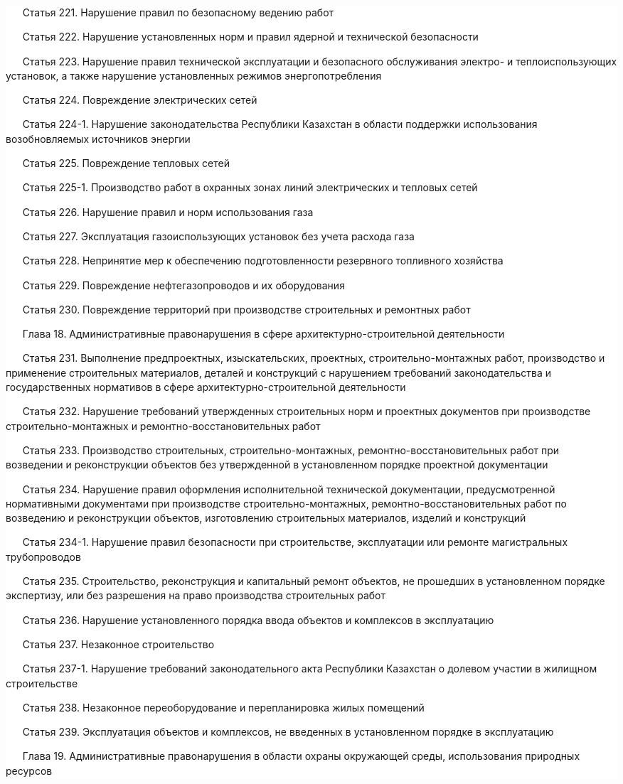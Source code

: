       Статья 221. Нарушение правил по безопасному ведению работ

      Статья 222. Нарушение установленных норм и правил ядерной и технической безопасности

      Статья 223. Нарушение правил технической эксплуатации и безопасного обслуживания электро- и теплоиспользующих установок, а также нарушение установленных режимов энергопотребления

      Статья 224. Повреждение электрических сетей

      Статья 224-1. Нарушение законодательства Республики Казахстан в области поддержки использования возобновляемых источников энергии

      Статья 225. Повреждение тепловых сетей

      Статья 225-1. Производство работ в охранных зонах линий электрических и тепловых сетей

      Статья 226. Нарушение правил и норм использования газа

      Статья 227. Эксплуатация газоиспользующих установок без учета расхода газа

      Статья 228. Непринятие мер к обеспечению подготовленности резервного топливного хозяйства

      Статья 229. Повреждение нефтегазопроводов и их оборудования

      Статья 230. Повреждение территорий при производстве строительных и ремонтных работ

      Глава 18. Административные правонарушения в сфере архитектурно-строительной деятельности

      Статья 231. Выполнение предпроектных, изыскательских, проектных, строительно-монтажных работ, производство и применение строительных материалов, деталей и конструкций с нарушением требований законодательства и государственных нормативов в сфере архитектурно-строительной деятельности

      Статья 232. Нарушение требований утвержденных строительных норм и проектных документов при производстве строительно-монтажных и ремонтно-восстановительных работ

      Статья 233. Производство строительных, строительно-монтажных, ремонтно-восстановительных работ при возведении и реконструкции объектов без утвержденной в установленном порядке проектной документации

      Статья 234. Нарушение правил оформления исполнительной технической документации, предусмотренной нормативными документами при производстве строительно-монтажных, ремонтно-восстановительных работ по возведению и реконструкции объектов, изготовлению строительных материалов, изделий и конструкций

      Статья 234-1. Нарушение правил безопасности при строительстве, эксплуатации или ремонте магистральных трубопроводов

      Статья 235. Строительство, реконструкция и капитальный ремонт объектов, не прошедших в установленном порядке экспертизу, или без разрешения на право производства строительных работ

      Статья 236. Нарушение установленного порядка ввода объектов и комплексов в эксплуатацию

      Статья 237. Незаконное строительство

      Статья 237-1. Нарушение требований законодательного акта Республики Казахстан о долевом участии в жилищном строительстве

      Статья 238. Незаконное переоборудование и перепланировка жилых помещений

      Статья 239. Эксплуатация объектов и комплексов, не введенных в установленном порядке в эксплуатацию

      Глава 19. Административные правонарушения в области охраны окружающей среды, использования природных ресурсов
